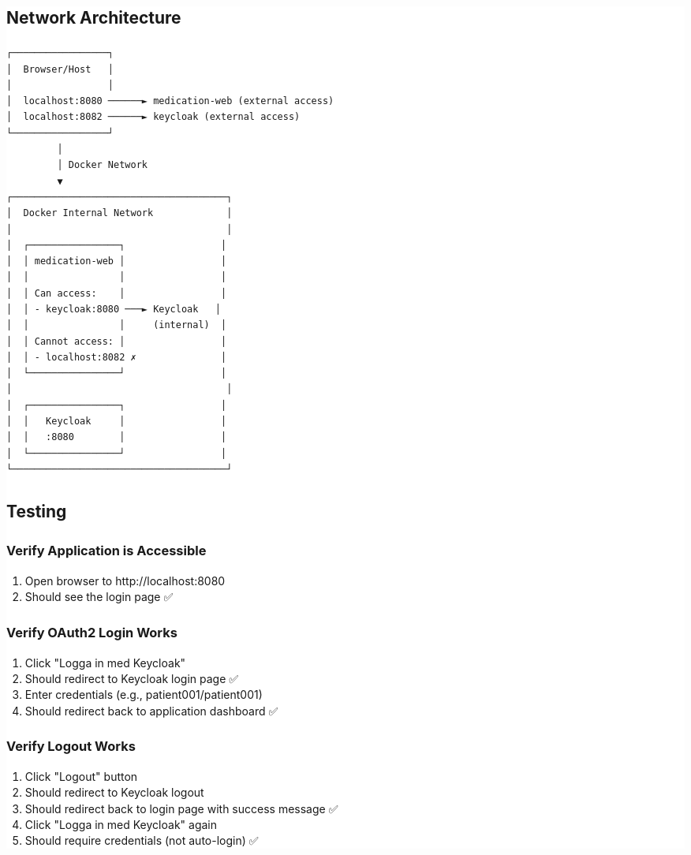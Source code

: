## Network Architecture

```
┌─────────────────┐
│  Browser/Host   │
│                 │
│  localhost:8080 ──────► medication-web (external access)
│  localhost:8082 ──────► keycloak (external access)
└─────────────────┘
         │
         │ Docker Network
         ▼
┌──────────────────────────────────────┐
│  Docker Internal Network             │
│                                      │
│  ┌────────────────┐                 │
│  │ medication-web │                 │
│  │                │                 │
│  │ Can access:    │                 │
│  │ - keycloak:8080 ───► Keycloak   │
│  │                │     (internal)  │
│  │ Cannot access: │                 │
│  │ - localhost:8082 ✗               │
│  └────────────────┘                 │
│                                      │
│  ┌────────────────┐                 │
│  │   Keycloak     │                 │
│  │   :8080        │                 │
│  └────────────────┘                 │
└──────────────────────────────────────┘
```

## Testing

### Verify Application is Accessible
1. Open browser to http://localhost:8080
2. Should see the login page ✅

### Verify OAuth2 Login Works
1. Click "Logga in med Keycloak"
2. Should redirect to Keycloak login page ✅
3. Enter credentials (e.g., patient001/patient001)
4. Should redirect back to application dashboard ✅

### Verify Logout Works
1. Click "Logout" button
2. Should redirect to Keycloak logout
3. Should redirect back to login page with success message ✅
4. Click "Logga in med Keycloak" again
5. Should require credentials (not auto-login) ✅
